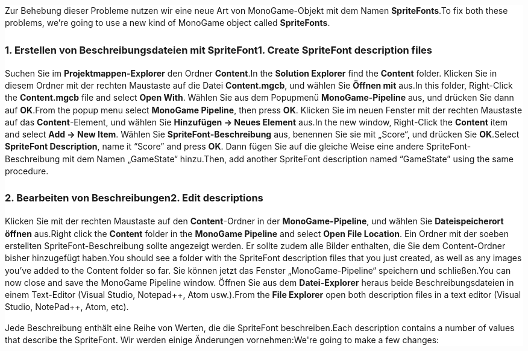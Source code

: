 <span data-ttu-id="52e0b-285">Zur Behebung dieser Probleme nutzen wir eine neue Art von MonoGame-Objekt mit dem Namen **SpriteFonts**.</span><span class="sxs-lookup"><span data-stu-id="52e0b-285">To fix both these problems, we’re going to use a new kind of MonoGame object called **SpriteFonts**.</span></span>

### <a name="1-create-spritefont-description-files"></a><span data-ttu-id="52e0b-286">1. Erstellen von Beschreibungsdateien mit SpriteFont</span><span class="sxs-lookup"><span data-stu-id="52e0b-286">1. Create SpriteFont description files</span></span>
<span data-ttu-id="52e0b-287">Suchen Sie im **Projektmappen-Explorer** den Ordner **Content**.</span><span class="sxs-lookup"><span data-stu-id="52e0b-287">In the **Solution Explorer** find the **Content** folder.</span></span> <span data-ttu-id="52e0b-288">Klicken Sie in diesem Ordner mit der rechten Maustaste auf die Datei **Content.mgcb**, und wählen Sie **Öffnen mit** aus.</span><span class="sxs-lookup"><span data-stu-id="52e0b-288">In this folder, Right-Click the **Content.mgcb** file and select **Open With**.</span></span> <span data-ttu-id="52e0b-289">Wählen Sie aus dem Popupmenü **MonoGame-Pipeline** aus, und drücken Sie dann auf **OK**.</span><span class="sxs-lookup"><span data-stu-id="52e0b-289">From the popup menu select **MonoGame Pipeline**, then press **OK**.</span></span> <span data-ttu-id="52e0b-290">Klicken Sie im neuen Fenster mit der rechten Maustaste auf das **Content**-Element, und wählen Sie **Hinzufügen -> Neues Element** aus.</span><span class="sxs-lookup"><span data-stu-id="52e0b-290">In the new window, Right-Click the **Content** item and select **Add -> New Item**.</span></span> <span data-ttu-id="52e0b-291">Wählen Sie **SpriteFont-Beschreibung** aus, benennen Sie sie mit „Score“, und drücken Sie **OK**.</span><span class="sxs-lookup"><span data-stu-id="52e0b-291">Select **SpriteFont Description**, name it “Score” and press **OK**.</span></span> <span data-ttu-id="52e0b-292">Dann fügen Sie auf die gleiche Weise eine andere SpriteFont-Beschreibung mit dem Namen „GameState“ hinzu.</span><span class="sxs-lookup"><span data-stu-id="52e0b-292">Then, add another SpriteFont description named “GameState” using the same procedure.</span></span>

### <a name="2-edit-descriptions"></a><span data-ttu-id="52e0b-293">2. Bearbeiten von Beschreibungen</span><span class="sxs-lookup"><span data-stu-id="52e0b-293">2. Edit descriptions</span></span>
<span data-ttu-id="52e0b-294">Klicken Sie mit der rechten Maustaste auf den **Content**-Ordner in der **MonoGame-Pipeline**, und wählen Sie **Dateispeicherort öffnen** aus.</span><span class="sxs-lookup"><span data-stu-id="52e0b-294">Right click the **Content** folder in the **MonoGame Pipeline** and select **Open File Location**.</span></span> <span data-ttu-id="52e0b-295">Ein Ordner mit der soeben erstellten SpriteFont-Beschreibung sollte angezeigt werden. Er sollte zudem alle Bilder enthalten, die Sie dem Content-Ordner bisher hinzugefügt haben.</span><span class="sxs-lookup"><span data-stu-id="52e0b-295">You should see a folder with the SpriteFont description files that you just created, as well as any images you’ve added to the Content folder so far.</span></span> <span data-ttu-id="52e0b-296">Sie können jetzt das Fenster „MonoGame-Pipeline“ speichern und schließen.</span><span class="sxs-lookup"><span data-stu-id="52e0b-296">You can now close and save the MonoGame Pipeline window.</span></span> <span data-ttu-id="52e0b-297">Öffnen Sie aus dem **Datei-Explorer** heraus beide Beschreibungsdateien in einem Text-Editor (Visual Studio, Notepad++, Atom usw.).</span><span class="sxs-lookup"><span data-stu-id="52e0b-297">From the **File Explorer** open both description files in a text editor (Visual Studio, NotePad++, Atom, etc).</span></span>

<span data-ttu-id="52e0b-298">Jede Beschreibung enthält eine Reihe von Werten, die die SpriteFont beschreiben.</span><span class="sxs-lookup"><span data-stu-id="52e0b-298">Each description contains a number of values that describe the SpriteFont.</span></span> <span data-ttu-id="52e0b-299">Wir werden einige Änderungen vornehmen:</span><span class="sxs-lookup"><span data-stu-id="52e0b-299">We're going to make a few changes:</span></span>
